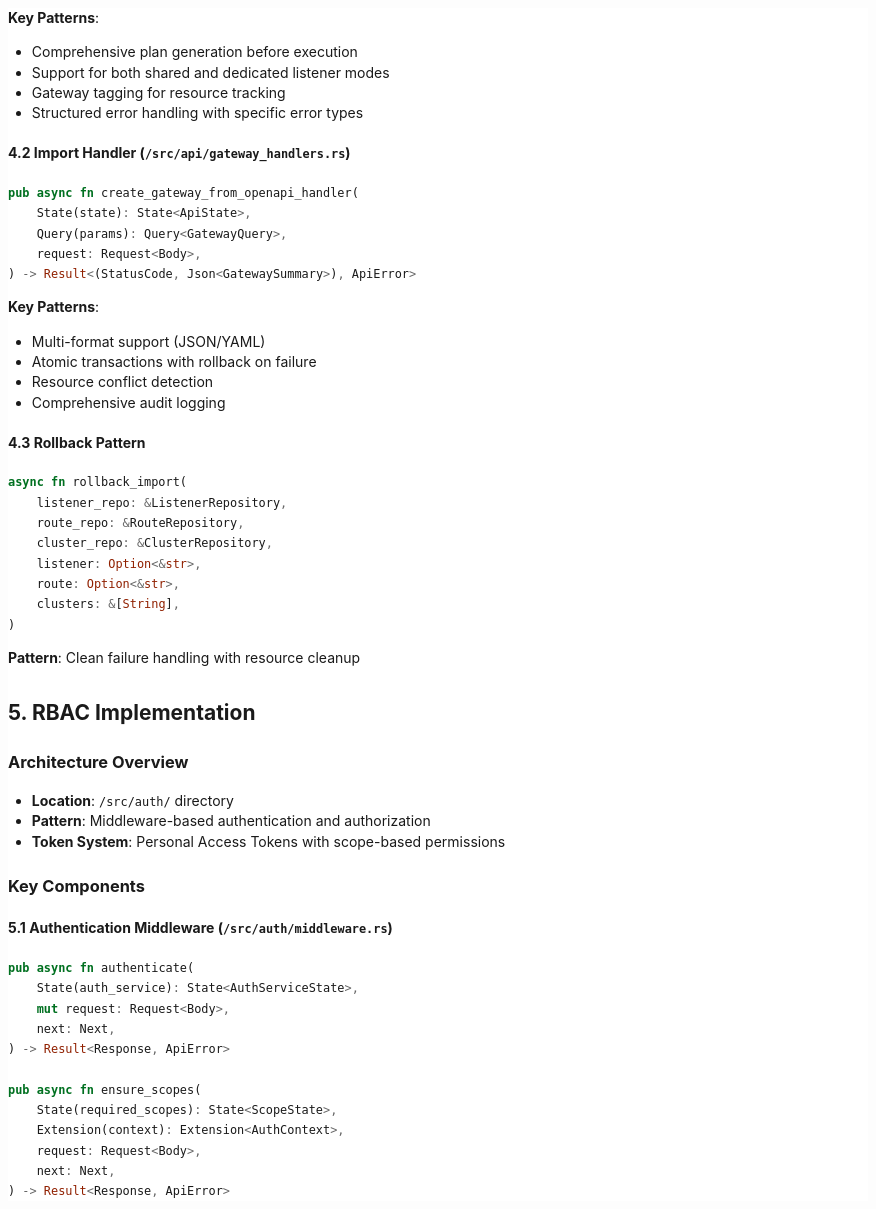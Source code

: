 **Key Patterns**:
- Comprehensive plan generation before execution
- Support for both shared and dedicated listener modes
- Gateway tagging for resource tracking
- Structured error handling with specific error types

#### 4.2 Import Handler (`/src/api/gateway_handlers.rs`)
```rust
pub async fn create_gateway_from_openapi_handler(
    State(state): State<ApiState>,
    Query(params): Query<GatewayQuery>,
    request: Request<Body>,
) -> Result<(StatusCode, Json<GatewaySummary>), ApiError>
```

**Key Patterns**:
- Multi-format support (JSON/YAML)
- Atomic transactions with rollback on failure
- Resource conflict detection
- Comprehensive audit logging

#### 4.3 Rollback Pattern
```rust
async fn rollback_import(
    listener_repo: &ListenerRepository,
    route_repo: &RouteRepository,
    cluster_repo: &ClusterRepository,
    listener: Option<&str>,
    route: Option<&str>,
    clusters: &[String],
)
```

**Pattern**: Clean failure handling with resource cleanup

## 5. RBAC Implementation

### Architecture Overview
- **Location**: `/src/auth/` directory
- **Pattern**: Middleware-based authentication and authorization
- **Token System**: Personal Access Tokens with scope-based permissions

### Key Components

#### 5.1 Authentication Middleware (`/src/auth/middleware.rs`)
```rust
pub async fn authenticate(
    State(auth_service): State<AuthServiceState>,
    mut request: Request<Body>,
    next: Next,
) -> Result<Response, ApiError>

pub async fn ensure_scopes(
    State(required_scopes): State<ScopeState>,
    Extension(context): Extension<AuthContext>,
    request: Request<Body>,
    next: Next,
) -> Result<Response, ApiError>
```
